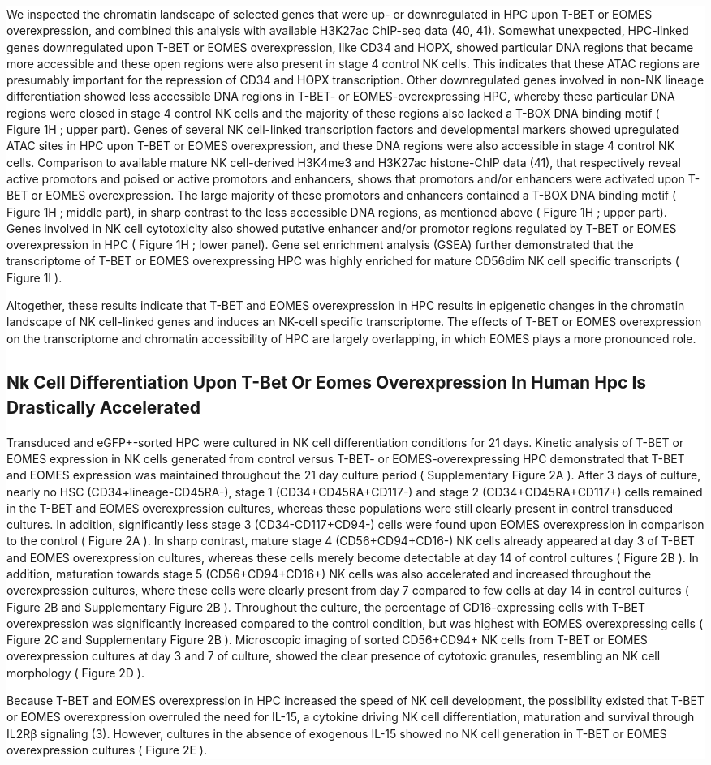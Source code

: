 We inspected the chromatin landscape of selected genes that were up- or downregulated in HPC upon T-BET or EOMES overexpression, and combined this analysis with available H3K27ac ChIP-seq data (40, 41). Somewhat unexpected, HPC-linked genes downregulated upon T-BET or EOMES overexpression, like CD34 and HOPX, showed particular DNA regions that became more accessible and these open regions were also present in stage 4 control NK cells. This indicates that these ATAC regions are presumably important for the repression of CD34 and HOPX transcription. Other downregulated genes involved in non-NK lineage differentiation showed less accessible DNA regions in T-BET- or EOMES-overexpressing HPC, whereby these particular DNA regions were closed in stage 4 control NK cells and the majority of these regions also lacked a T-BOX DNA binding motif ( Figure 1H ; upper part). Genes of several NK cell-linked transcription factors and developmental markers showed upregulated ATAC sites in HPC upon T-BET or EOMES overexpression, and these DNA regions were also accessible in stage 4 control NK cells. Comparison to available mature NK cell-derived H3K4me3 and H3K27ac histone-ChIP data (41), that respectively reveal active promotors and poised or active promotors and enhancers, shows that promotors and/or enhancers were activated upon T-BET or EOMES overexpression. The large majority of these promotors and enhancers contained a T-BOX DNA binding motif ( Figure 1H ; middle part), in sharp contrast to the less accessible DNA regions, as mentioned above ( Figure 1H ; upper part). Genes involved in NK cell cytotoxicity also showed putative enhancer and/or promotor regions regulated by T-BET or EOMES overexpression in HPC ( Figure 1H ; lower panel). Gene set enrichment analysis (GSEA) further demonstrated that the transcriptome of T-BET or EOMES overexpressing HPC was highly enriched for mature CD56dim NK cell specific transcripts ( Figure 1I ).

Altogether, these results indicate that T-BET and EOMES overexpression in HPC results in epigenetic changes in the chromatin landscape of NK cell-linked genes and induces an NK-cell specific transcriptome. The effects of T-BET or EOMES overexpression on the transcriptome and chromatin accessibility of HPC are largely overlapping, in which EOMES plays a more pronounced role.

## Nk Cell Differentiation Upon T-Bet Or Eomes Overexpression In Human Hpc Is Drastically Accelerated

Transduced and eGFP+-sorted HPC were cultured in NK cell differentiation conditions for 21 days. Kinetic analysis of T-BET or EOMES expression in NK cells generated from control versus T-BET- or EOMES-overexpressing HPC demonstrated that T-BET and EOMES expression was maintained throughout the 21 day culture period ( Supplementary Figure 2A ). After 3 days of culture, nearly no HSC (CD34+lineage-CD45RA-), stage 1 (CD34+CD45RA+CD117-) and stage 2 (CD34+CD45RA+CD117+) cells remained in the T-BET and EOMES overexpression cultures, whereas these populations were still clearly present in control transduced cultures. In addition, significantly less stage 3 (CD34-CD117+CD94-) cells were found upon EOMES overexpression in comparison to the control ( Figure 2A ). In sharp contrast, mature stage 4 (CD56+CD94+CD16-) NK cells already appeared at day 3 of T-BET and EOMES overexpression cultures, whereas these cells merely become detectable at day 14 of control cultures ( Figure 2B ). In addition, maturation towards stage 5 (CD56+CD94+CD16+) NK cells was also accelerated and increased throughout the overexpression cultures, where these cells were clearly present from day 7 compared to few cells at day 14 in control cultures ( Figure 2B  and  Supplementary Figure 2B ). Throughout the culture, the percentage of CD16-expressing cells with T-BET overexpression was significantly increased compared to the control condition, but was highest with EOMES overexpressing cells ( Figure 2C  and  Supplementary Figure 2B ). Microscopic imaging of sorted CD56+CD94+ NK cells from T-BET or EOMES overexpression cultures at day 3 and 7 of culture, showed the clear presence of cytotoxic granules, resembling an NK cell morphology ( Figure 2D ).

Because T-BET and EOMES overexpression in HPC increased the speed of NK cell development, the possibility existed that T-BET or EOMES overexpression overruled the need for IL-15, a cytokine driving NK cell differentiation, maturation and survival through IL2Rβ signaling (3). However, cultures in the absence of exogenous IL-15 showed no NK cell generation in T-BET or EOMES overexpression cultures ( Figure 2E ).
